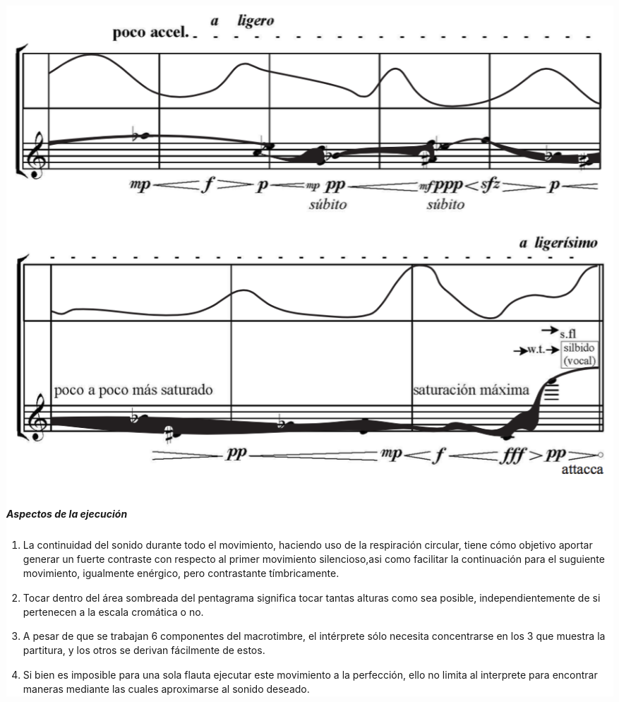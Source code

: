 ![Texturas contrapuntísticas](/public/images/epa/mvt-2-textura-1.png)
![Texturas contrapuntísticas](/public/images/epa/mvt-2-textura-3.png)

##### Aspectos de la ejecución

1. La continuidad del sonido durante todo el movimiento, haciendo uso de la respiración circular, tiene cómo objetivo aportar generar un fuerte contraste con respecto al primer movimiento silencioso,asi como facilitar la continuación para el suguiente movimiento, igualmente enérgico, pero contrastante tímbricamente.

2. Tocar dentro del área sombreada del pentagrama significa tocar tantas alturas como sea posible, independientemente de si pertenecen a la escala cromática o no.

3. A pesar de que se trabajan 6 componentes del macrotimbre, el intérprete sólo necesita concentrarse en los 3 que muestra la partitura, y los otros se derivan fácilmente de estos.

4. Si bien es imposible para una sola flauta ejecutar este movimiento a la perfección, ello no limita al interprete para encontrar maneras mediante las cuales aproximarse al sonido deseado. 
